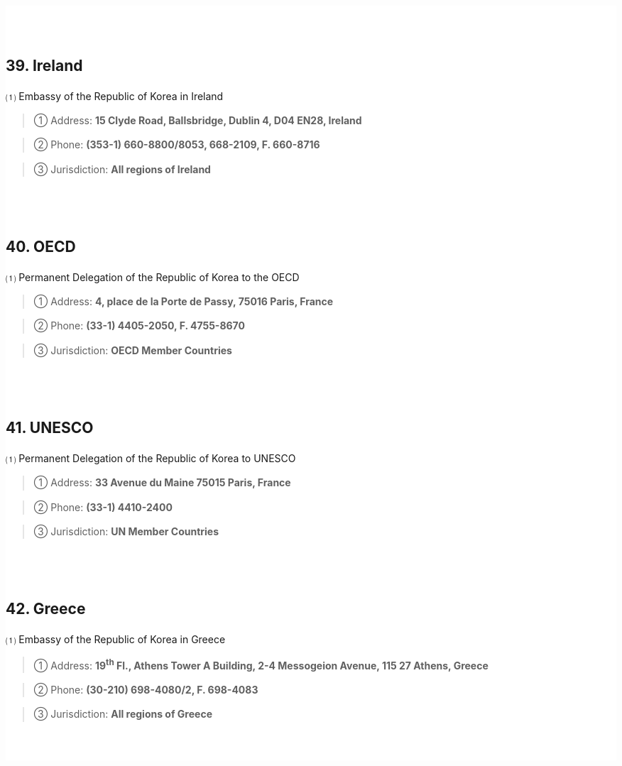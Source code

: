 <br>

<br>

## **39. Ireland**

 ⑴ Embassy of the Republic of Korea in Ireland

> ① Address: **15 Clyde Road, Ballsbridge, Dublin 4, D04 EN28, Ireland**

> ② Phone: **(353-1) 660-8800/8053, 668-2109, F. 660-8716**

> ③ Jurisdiction: **All regions of Ireland**

<br>

<br>

## **40. OECD**

 ⑴ Permanent Delegation of the Republic of Korea to the OECD

> ① Address: **4, place de la Porte de Passy, 75016 Paris, France**

> ② Phone: **(33-1) 4405-2050, F. 4755-8670**

> ③ Jurisdiction: **OECD Member Countries**

<br>

<br>

## **41. UNESCO**

 ⑴ Permanent Delegation of the Republic of Korea to UNESCO

> ① Address: **33 Avenue du Maine 75015 Paris, France**

> ② Phone: **(33-1) 4410-2400**

> ③ Jurisdiction: **UN Member Countries**

<br>

<br>

## **42. Greece**

 ⑴ Embassy of the Republic of Korea in Greece

> ① Address: **19<sup>th</sup> Fl., Athens Tower A Building, 2-4 Messogeion Avenue, 115 27 Athens, Greece**

> ② Phone: **(30-210) 698-4080/2, F. 698-4083**

> ③ Jurisdiction: **All regions of Greece**

<br>

<br>
